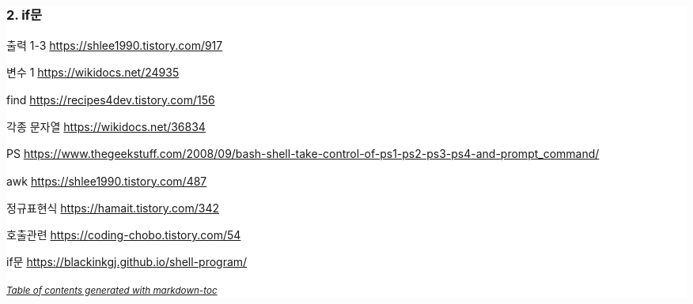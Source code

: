 



### 2. if문









출력 1-3 https://shlee1990.tistory.com/917

변수 1 https://wikidocs.net/24935

find https://recipes4dev.tistory.com/156

각종 문자열 https://wikidocs.net/36834

PS https://www.thegeekstuff.com/2008/09/bash-shell-take-control-of-ps1-ps2-ps3-ps4-and-prompt_command/

awk https://shlee1990.tistory.com/487

정규표현식 https://hamait.tistory.com/342

호출관련 https://coding-chobo.tistory.com/54

if문 https://blackinkgj.github.io/shell-program/



<small><i><a href='http://ecotrust-canada.github.io/markdown-toc/'>Table of contents generated with markdown-toc</a></i></small>
